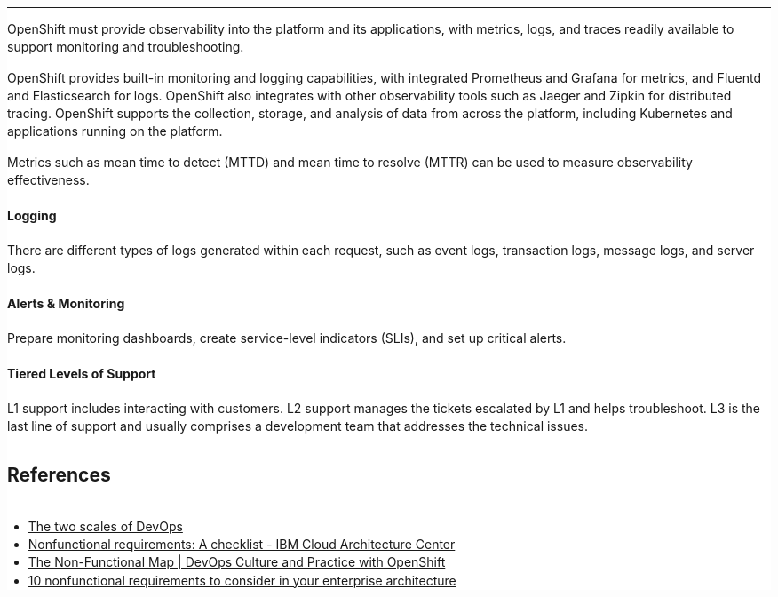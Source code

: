 ----

OpenShift must provide observability into the platform and its applications, with metrics, logs, and traces readily available to support monitoring and troubleshooting.

OpenShift provides built-in monitoring and logging capabilities, with integrated Prometheus and Grafana for metrics, and Fluentd and Elasticsearch for logs. OpenShift also integrates with other observability tools such as Jaeger and Zipkin for distributed tracing. OpenShift supports the collection, storage, and analysis of data from across the platform, including Kubernetes and applications running on the platform.

Metrics such as mean time to detect (MTTD) and mean time to resolve (MTTR) can be used to measure observability effectiveness.

#### Logging

There are different types of logs generated within each request, such as event logs, transaction logs, message logs, and server logs.

#### Alerts & Monitoring

Prepare monitoring dashboards, create service-level indicators (SLIs), and set up critical alerts.

#### Tiered Levels of Support

L1 support includes interacting with customers. L2 support manages the tickets escalated by L1 and helps troubleshoot. L3 is the last line of support and usually comprises a development team that addresses the technical issues.

## References

----

* [The two scales of DevOps](https://rastko.tech/blueprints/cloud/cloud-native/devops/sre/kubernetes/infrastructure/architecture/solutions/2020/11/02/two-scales-of-devops.html)
* [Nonfunctional requirements: A checklist - IBM Cloud Architecture Center](https://www.ibm.com/cloud/architecture/architecture/practices/nonfunctional-requirements-checklist/)
* [The Non-Functional Map | DevOps Culture and Practice with OpenShift](https://subscription.packtpub.com/book/cloud-and-networking/9781800202368/13/ch13lvl1sec72/the-non-functional-map)
* [10 nonfunctional requirements to consider in your enterprise architecture](https://www.redhat.com/architect/nonfunctional-requirements-architecture)
